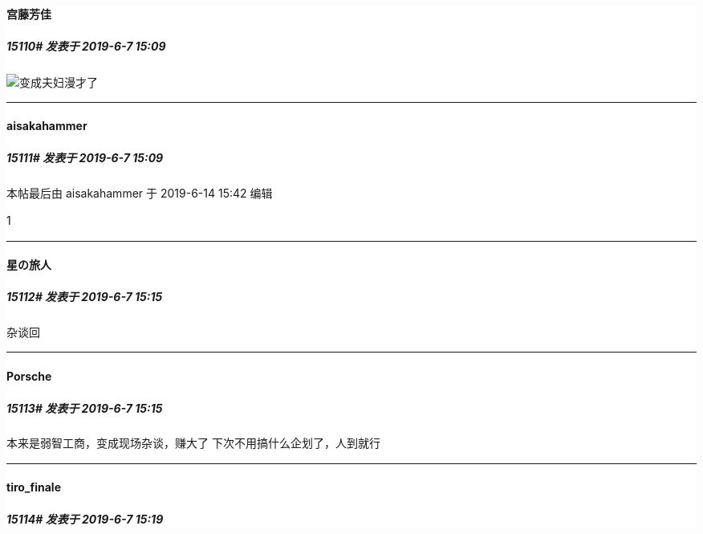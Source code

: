 ####  宫藤芳佳  
##### 15110#       发表于 2019-6-7 15:09



<img src="https://static.saraba1st.com/image/smiley/face2017/067.png" referrerpolicy="no-referrer">变成夫妇漫才了







-----

####  aisakahammer  
##### 15111#       发表于 2019-6-7 15:09



 本帖最后由 aisakahammer 于 2019-6-14 15:42 编辑 

1







-----

####  星の旅人  
##### 15112#       发表于 2019-6-7 15:15




杂谈回







-----

####  Porsche  
##### 15113#       发表于 2019-6-7 15:15




本来是弱智工商，变成现场杂谈，赚大了
下次不用搞什么企划了，人到就行







-----

####  tiro_finale  
##### 15114#       发表于 2019-6-7 15:19
